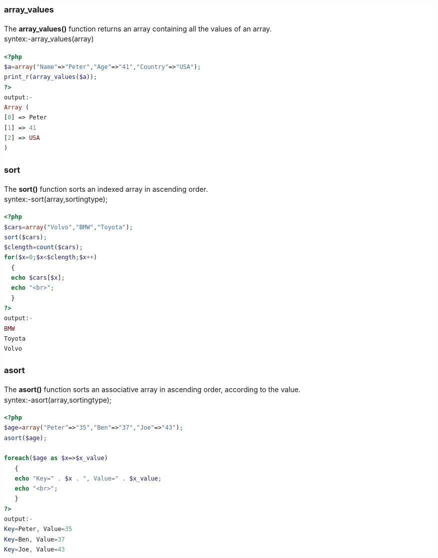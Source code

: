 ### array_values
The __array_values()__ function returns an array containing all the values of an array.<br>
syntex:-array_values(array)<br>
```php
<?php
$a=array("Name"=>"Peter","Age"=>"41","Country"=>"USA");
print_r(array_values($a));
?>
output:-
Array ( 
[0] => Peter 
[1] => 41 
[2] => USA 
)
```

### sort
The __sort()__ function sorts an indexed array in ascending order.<br>
syntex:-sort(array,sortingtype);<br>
```php
<?php
$cars=array("Volvo","BMW","Toyota");
sort($cars);
$clength=count($cars);
for($x=0;$x<$clength;$x++)
  {
  echo $cars[$x];
  echo "<br>";
  }
?>
output:-
BMW
Toyota
Volvo
```
 
### asort
The __asort()__ function sorts an associative array in ascending order, according to the value.<br>
syntex:-asort(array,sortingtype);<br>
```php
<?php
$age=array("Peter"=>"35","Ben"=>"37","Joe"=>"43");
asort($age);

foreach($age as $x=>$x_value)
   {
   echo "Key=" . $x . ", Value=" . $x_value;
   echo "<br>";
   }
?>
output:-
Key=Peter, Value=35
Key=Ben, Value=37
Key=Joe, Value=43
```
